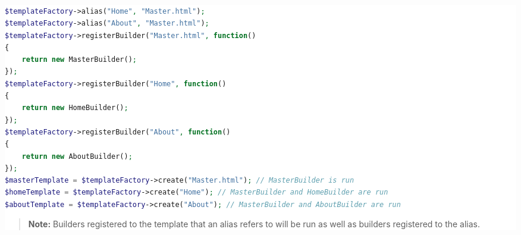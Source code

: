 ```php
$templateFactory->alias("Home", "Master.html");
$templateFactory->alias("About", "Master.html");
$templateFactory->registerBuilder("Master.html", function()
{
    return new MasterBuilder();
});
$templateFactory->registerBuilder("Home", function()
{
    return new HomeBuilder();
});
$templateFactory->registerBuilder("About", function()
{
    return new AboutBuilder();
});
$masterTemplate = $templateFactory->create("Master.html"); // MasterBuilder is run
$homeTemplate = $templateFactory->create("Home"); // MasterBuilder and HomeBuilder are run
$aboutTemplate = $templateFactory->create("About"); // MasterBuilder and AboutBuilder are run
```

> **Note:** Builders registered to the template that an alias refers to will be run as well as builders registered to the alias.